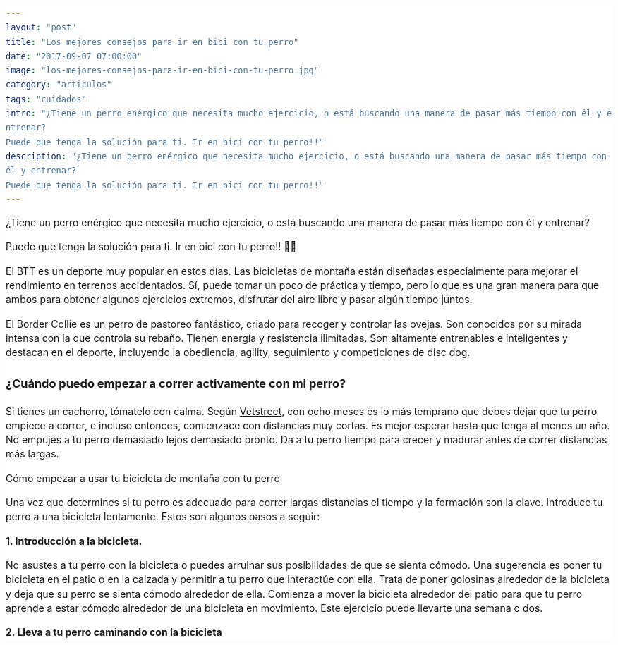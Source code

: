 ```yaml
---
layout: "post"
title: "Los mejores consejos para ir en bici con tu perro"
date: "2017-09-07 07:00:00"
image: "los-mejores-consejos-para-ir-en-bici-con-tu-perro.jpg"
category: "articulos"
tags: "cuidados"
intro: "¿Tiene un perro enérgico que necesita mucho ejercicio, o está buscando una manera de pasar más tiempo con él y entrenar?
Puede que tenga la solución para ti. Ir en bici con tu perro!!"
description: "¿Tiene un perro enérgico que necesita mucho ejercicio, o está buscando una manera de pasar más tiempo con él y entrenar?
Puede que tenga la solución para ti. Ir en bici con tu perro!!"
---
```


¿Tiene un perro enérgico que necesita mucho ejercicio, o está buscando una manera de pasar más tiempo con él y entrenar?

Puede que tenga la solución para ti. Ir en bici con tu perro!! 🚵🏻 

El BTT es un deporte muy popular en estos días. Las bicicletas de montaña están diseñadas especialmente para mejorar el rendimiento en terrenos accidentados. Sí, puede tomar un poco de práctica y tiempo, pero lo que es una gran manera para que ambos para obtener algunos ejercicios extremos, disfrutar del aire libre y pasar algún tiempo juntos.

El Border Collie es un perro de pastoreo fantástico, criado para recoger y controlar las ovejas. Son conocidos por su mirada intensa con la que controla su rebaño. Tienen energía y resistencia ilimitadas. Son altamente entrenables e inteligentes y destacan en el deporte, incluyendo la obediencia, agility, seguimiento y competiciones de disc dog.

### ¿Cuándo puedo empezar a correr activamente con mi perro?

Si tienes un cachorro, tómatelo con calma. Según [Vetstreet](http://www.vetstreet.com/dr-marty-becker/how-soon-can-a-puppy-become-a-jogging-partner), con ocho meses es lo más temprano que debes dejar que tu perro empiece a correr, e incluso entonces, comienzace con distancias muy cortas. Es mejor esperar hasta que tenga al menos un año. No empujes a tu perro demasiado lejos demasiado pronto. Da a tu perro tiempo para crecer y madurar antes de correr distancias más largas.

Cómo empezar a usar tu bicicleta de montaña con tu perro

Una vez que determines si tu perro es adecuado para correr largas distancias el tiempo y la formación son la clave. Introduce tu perro a una bicicleta lentamente. Estos son algunos pasos a seguir:

**1. Introducción a la bicicleta.**

No asustes a tu perro con la bicicleta o puedes arruinar sus posibilidades de que se sienta cómodo. Una sugerencia es poner tu bicicleta en el patio o en la calzada y permitir a tu perro que interactúe con ella. Trata de poner golosinas alrededor de la bicicleta y deja que su perro se sienta cómodo alrededor de ella. Comienza a mover la bicicleta alrededor del patio para que tu perro aprende a estar cómodo alrededor de una bicicleta en movimiento. Este ejercicio puede llevarte una semana o dos.

**2. Lleva a tu perro caminando con la bicicleta**
